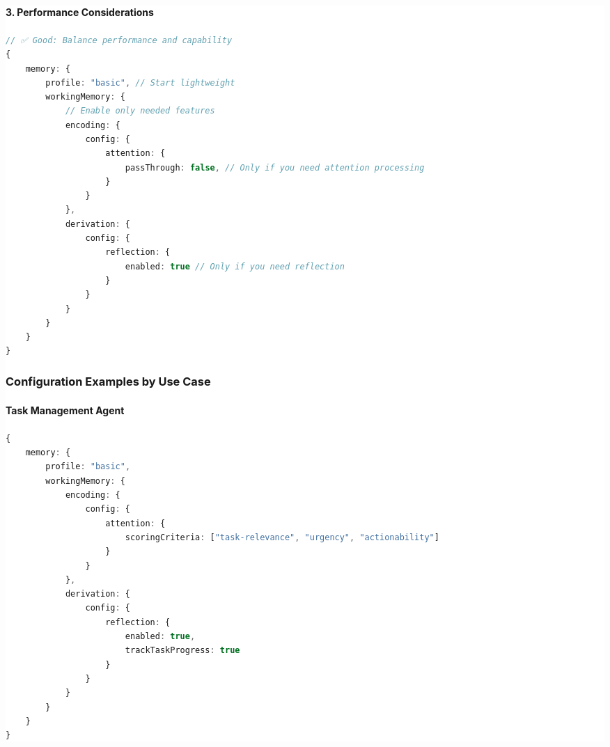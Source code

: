 #### 3. Performance Considerations
```typescript
// ✅ Good: Balance performance and capability
{
    memory: {
        profile: "basic", // Start lightweight
        workingMemory: {
            // Enable only needed features
            encoding: {
                config: {
                    attention: {
                        passThrough: false, // Only if you need attention processing
                    }
                }
            },
            derivation: {
                config: {
                    reflection: {
                        enabled: true // Only if you need reflection
                    }
                }
            }
        }
    }
}
```

### Configuration Examples by Use Case

#### Task Management Agent
```typescript
{
    memory: {
        profile: "basic",
        workingMemory: {
            encoding: {
                config: {
                    attention: {
                        scoringCriteria: ["task-relevance", "urgency", "actionability"]
                    }
                }
            },
            derivation: {
                config: {
                    reflection: {
                        enabled: true,
                        trackTaskProgress: true
                    }
                }
            }
        }
    }
}
```
